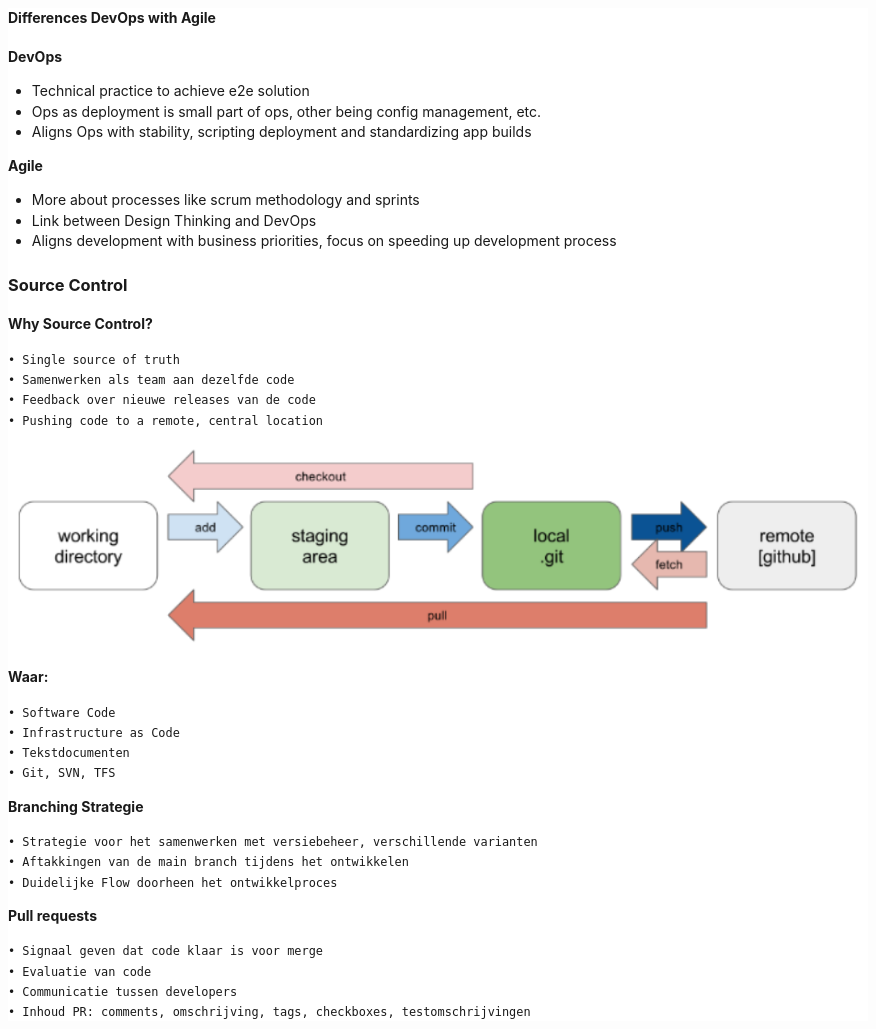 
#### Differences DevOps with Agile

**DevOps**
 - Technical practice to achieve e2e solution
 - Ops as deployment is small part of ops, other being config management, etc.
 - Aligns Ops with stability, scripting deployment and standardizing app builds


**Agile**
 - More about processes like scrum methodology and sprints
 - Link between Design Thinking and DevOps
 - Aligns development with business priorities, focus on speeding up development process


### Source Control

**Why Source Control?**

    • Single source of truth
    • Samenwerken als team aan dezelfde code
    • Feedback over nieuwe releases van de code
    • Pushing code to a remote, central location

![applicatie_flow](../../assets/images/gitflow.png)


**Waar:**

    • Software Code
    • Infrastructure as Code
    • Tekstdocumenten
    • Git, SVN, TFS

**Branching Strategie**

    • Strategie voor het samenwerken met versiebeheer, verschillende varianten
    • Aftakkingen van de main branch tijdens het ontwikkelen
    • Duidelijke Flow doorheen het ontwikkelproces

**Pull requests**

    • Signaal geven dat code klaar is voor merge
    • Evaluatie van code
    • Communicatie tussen developers
    • Inhoud PR: comments, omschrijving, tags, checkboxes, testomschrijvingen
